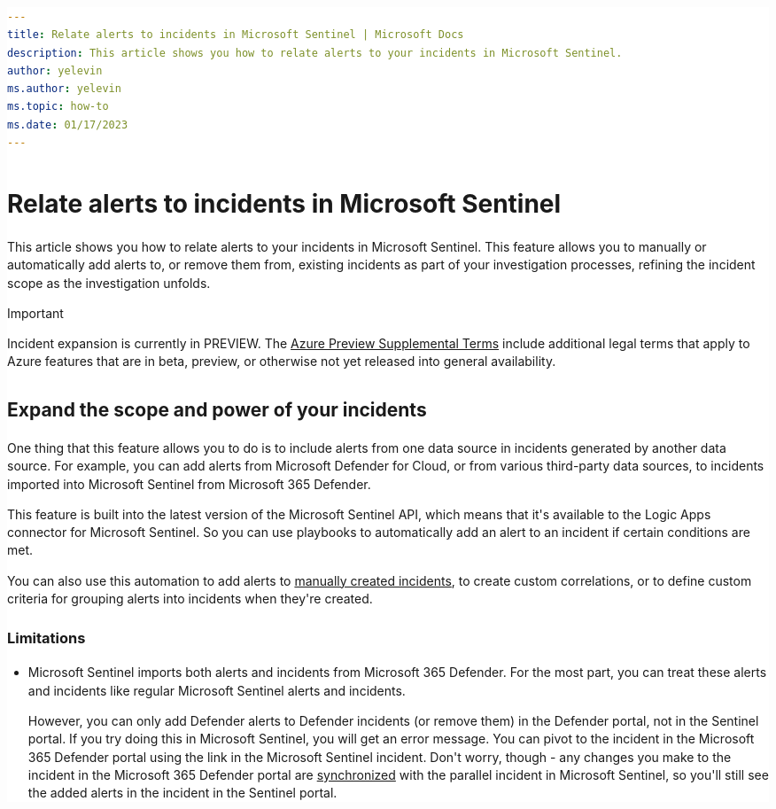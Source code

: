 ```yaml
---
title: Relate alerts to incidents in Microsoft Sentinel | Microsoft Docs
description: This article shows you how to relate alerts to your incidents in Microsoft Sentinel.
author: yelevin
ms.author: yelevin
ms.topic: how-to
ms.date: 01/17/2023
---
```


# Relate alerts to incidents in Microsoft Sentinel

This article shows you how to relate alerts to your incidents in Microsoft Sentinel. This feature allows you to manually or automatically add alerts to, or remove them from, existing incidents as part of your investigation processes, refining the incident scope as the investigation unfolds. 

> [!IMPORTANT]
> Incident expansion is currently in PREVIEW. The [Azure Preview Supplemental Terms](https://azure.microsoft.com/support/legal/preview-supplemental-terms/) include additional legal terms that apply to Azure features that are in beta, preview, or otherwise not yet released into general availability.
>

## Expand the scope and power of your incidents

One thing that this feature allows you to do is to include alerts from one data source in incidents generated by another data source. For example, you can add alerts from Microsoft Defender for Cloud, or from various third-party data sources, to incidents imported into Microsoft Sentinel from Microsoft 365 Defender.

This feature is built into the latest version of the Microsoft Sentinel API, which means that it's available to the Logic Apps connector for Microsoft Sentinel. So you can use playbooks to automatically add an alert to an incident if certain conditions are met.

You can also use this automation to add alerts to [manually created incidents](create-incident-manually.md), to create custom correlations, or to define custom criteria for grouping alerts into incidents when they're created.

### Limitations

- Microsoft Sentinel imports both alerts and incidents from Microsoft 365 Defender. For the most part, you can treat these alerts and incidents like regular Microsoft Sentinel alerts and incidents. 

    However, you can only add Defender alerts to Defender incidents (or remove them) in the Defender portal, not in the Sentinel portal. If you try doing this in Microsoft Sentinel, you will get an error message. You can pivot to the incident in the Microsoft 365 Defender portal using the link in the Microsoft Sentinel incident. Don't worry, though - any changes you make to the incident in the Microsoft 365 Defender portal are [synchronized](microsoft-365-defender-sentinel-integration.md#working-with-microsoft-365-defender-incidents-in-microsoft-sentinel-and-bi-directional-sync) with the parallel incident in Microsoft Sentinel, so you'll still see the added alerts in the incident in the Sentinel portal.
